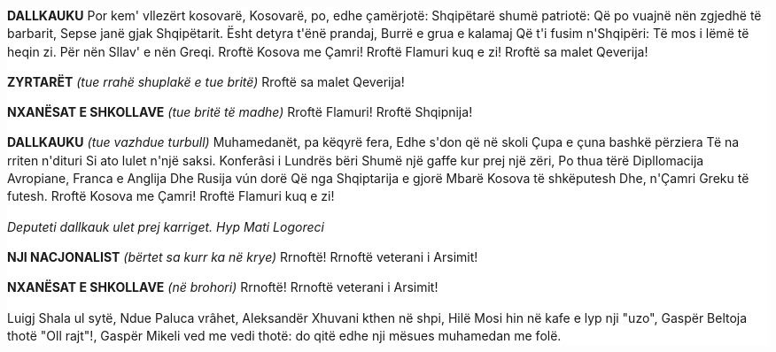**DALLKAUKU**
Por kem' vllezërt kosovarë,
Kosovarë, po, edhe çamërjotë:
Shqipëtarë shumë patriotë:
Që po vuajnë nën zgjedhë të barbarit,
Sepse janë gjak Shqipëtarit.
Ësht detyra t'ënë prandaj,
Burrë e grua e kalamaj
Që t'i fusim n'Shqipëri:
Të mos i lëmë të heqin zi.
Për nën Sllav' e nën Greqi.
Rroftë Kosova me Çamri!
Rroftë Flamuri kuq e zi!
Rroftë sa malet Qeverija!

**ZYRTARËT**
_(tue rrahë shuplakë e tue britë)_
Rroftë sa malet Qeverija!

**NXANËSAT E SHKOLLAVE**
_(tue britë të madhe)_
Rroftë Flamuri! Rroftë Shqipnija!

**DALLKAUKU**
_(tue vazhdue turbull)_
Muhamedanët, pa këqyrë fera,
Edhe s'don që në skoli
Çupa e çuna bashkë përziera
Të na rriten n'dituri
Si ato lulet n'një saksi.
Konferâsi i Lundrës bëri
Shumë një gaffe kur prej një zëri,
Po thua tërë Dipllomacija
Avropiane, Franca e Anglija
Dhe Rusija vún dorë
Që nga Shqiptarija e gjorë
Mbarë Kosova të shkëputesh
Dhe, n'Çamri Greku të futesh.
Rroftë Kosova me Çamri!
Rroftë Flamuri kuq e zi!

_Deputeti dallkauk ulet prej karriget. Hyp Mati Logoreci_

**NJI NACJONALIST**
_(bërtet sa kurr ka në krye)_
Rrnoftë! Rrnoftë veterani i Arsimit!

**NXANËSAT E SHKOLLAVE**
_(në brohori)_
Rrnoftë! Rrnoftë veterani i Arsimit!

<epigraph>

Luigj Shala ul sytë, Ndue Paluca vrâhet, Aleksandër Xhuvani kthen në shpi, Hilë Mosi hin në kafe e lyp nji "uzo", Gaspër Beltoja thotë "Oll rajt"!, Gaspër Mikeli ved me vedi thotë: do qitë edhe nji mësues muhamedan me folë.
